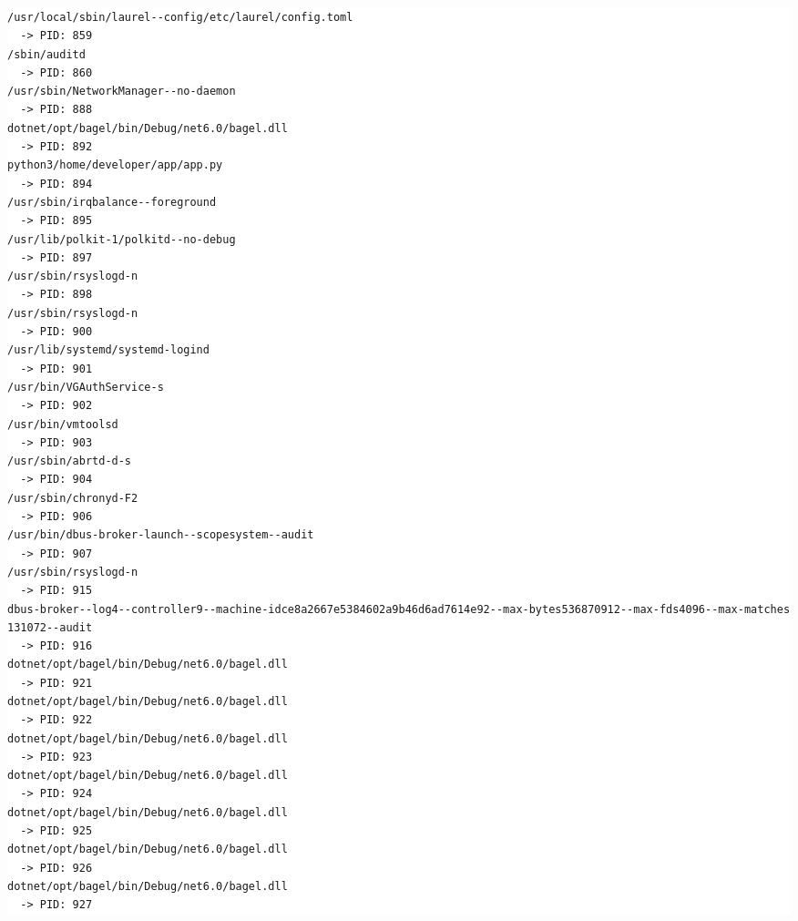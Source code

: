 ```console
/usr/local/sbin/laurel--config/etc/laurel/config.toml
  -> PID: 859
/sbin/auditd
  -> PID: 860
/usr/sbin/NetworkManager--no-daemon
  -> PID: 888
dotnet/opt/bagel/bin/Debug/net6.0/bagel.dll
  -> PID: 892
python3/home/developer/app/app.py
  -> PID: 894
/usr/sbin/irqbalance--foreground
  -> PID: 895
/usr/lib/polkit-1/polkitd--no-debug
  -> PID: 897
/usr/sbin/rsyslogd-n
  -> PID: 898
/usr/sbin/rsyslogd-n
  -> PID: 900
/usr/lib/systemd/systemd-logind
  -> PID: 901
/usr/bin/VGAuthService-s
  -> PID: 902
/usr/bin/vmtoolsd
  -> PID: 903
/usr/sbin/abrtd-d-s
  -> PID: 904
/usr/sbin/chronyd-F2
  -> PID: 906
/usr/bin/dbus-broker-launch--scopesystem--audit
  -> PID: 907
/usr/sbin/rsyslogd-n
  -> PID: 915
dbus-broker--log4--controller9--machine-idce8a2667e5384602a9b46d6ad7614e92--max-bytes536870912--max-fds4096--max-matches131072--audit
  -> PID: 916
dotnet/opt/bagel/bin/Debug/net6.0/bagel.dll
  -> PID: 921
dotnet/opt/bagel/bin/Debug/net6.0/bagel.dll
  -> PID: 922
dotnet/opt/bagel/bin/Debug/net6.0/bagel.dll
  -> PID: 923
dotnet/opt/bagel/bin/Debug/net6.0/bagel.dll
  -> PID: 924
dotnet/opt/bagel/bin/Debug/net6.0/bagel.dll
  -> PID: 925
dotnet/opt/bagel/bin/Debug/net6.0/bagel.dll
  -> PID: 926
dotnet/opt/bagel/bin/Debug/net6.0/bagel.dll
  -> PID: 927
```
